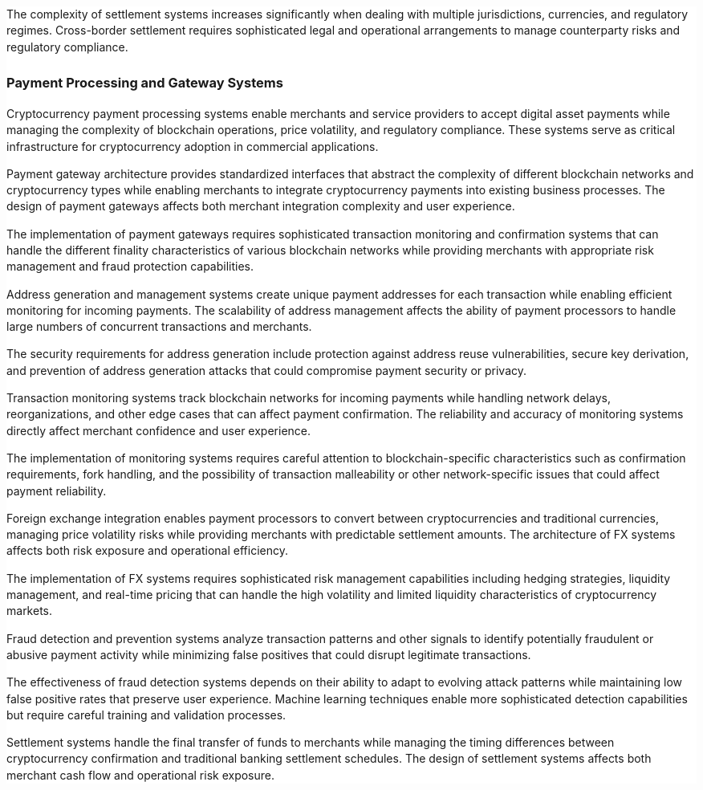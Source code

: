 The complexity of settlement systems increases significantly when dealing with multiple jurisdictions, currencies, and regulatory regimes. Cross-border settlement requires sophisticated legal and operational arrangements to manage counterparty risks and regulatory compliance.

### Payment Processing and Gateway Systems

Cryptocurrency payment processing systems enable merchants and service providers to accept digital asset payments while managing the complexity of blockchain operations, price volatility, and regulatory compliance. These systems serve as critical infrastructure for cryptocurrency adoption in commercial applications.

Payment gateway architecture provides standardized interfaces that abstract the complexity of different blockchain networks and cryptocurrency types while enabling merchants to integrate cryptocurrency payments into existing business processes. The design of payment gateways affects both merchant integration complexity and user experience.

The implementation of payment gateways requires sophisticated transaction monitoring and confirmation systems that can handle the different finality characteristics of various blockchain networks while providing merchants with appropriate risk management and fraud protection capabilities.

Address generation and management systems create unique payment addresses for each transaction while enabling efficient monitoring for incoming payments. The scalability of address management affects the ability of payment processors to handle large numbers of concurrent transactions and merchants.

The security requirements for address generation include protection against address reuse vulnerabilities, secure key derivation, and prevention of address generation attacks that could compromise payment security or privacy.

Transaction monitoring systems track blockchain networks for incoming payments while handling network delays, reorganizations, and other edge cases that can affect payment confirmation. The reliability and accuracy of monitoring systems directly affect merchant confidence and user experience.

The implementation of monitoring systems requires careful attention to blockchain-specific characteristics such as confirmation requirements, fork handling, and the possibility of transaction malleability or other network-specific issues that could affect payment reliability.

Foreign exchange integration enables payment processors to convert between cryptocurrencies and traditional currencies, managing price volatility risks while providing merchants with predictable settlement amounts. The architecture of FX systems affects both risk exposure and operational efficiency.

The implementation of FX systems requires sophisticated risk management capabilities including hedging strategies, liquidity management, and real-time pricing that can handle the high volatility and limited liquidity characteristics of cryptocurrency markets.

Fraud detection and prevention systems analyze transaction patterns and other signals to identify potentially fraudulent or abusive payment activity while minimizing false positives that could disrupt legitimate transactions.

The effectiveness of fraud detection systems depends on their ability to adapt to evolving attack patterns while maintaining low false positive rates that preserve user experience. Machine learning techniques enable more sophisticated detection capabilities but require careful training and validation processes.

Settlement systems handle the final transfer of funds to merchants while managing the timing differences between cryptocurrency confirmation and traditional banking settlement schedules. The design of settlement systems affects both merchant cash flow and operational risk exposure.
